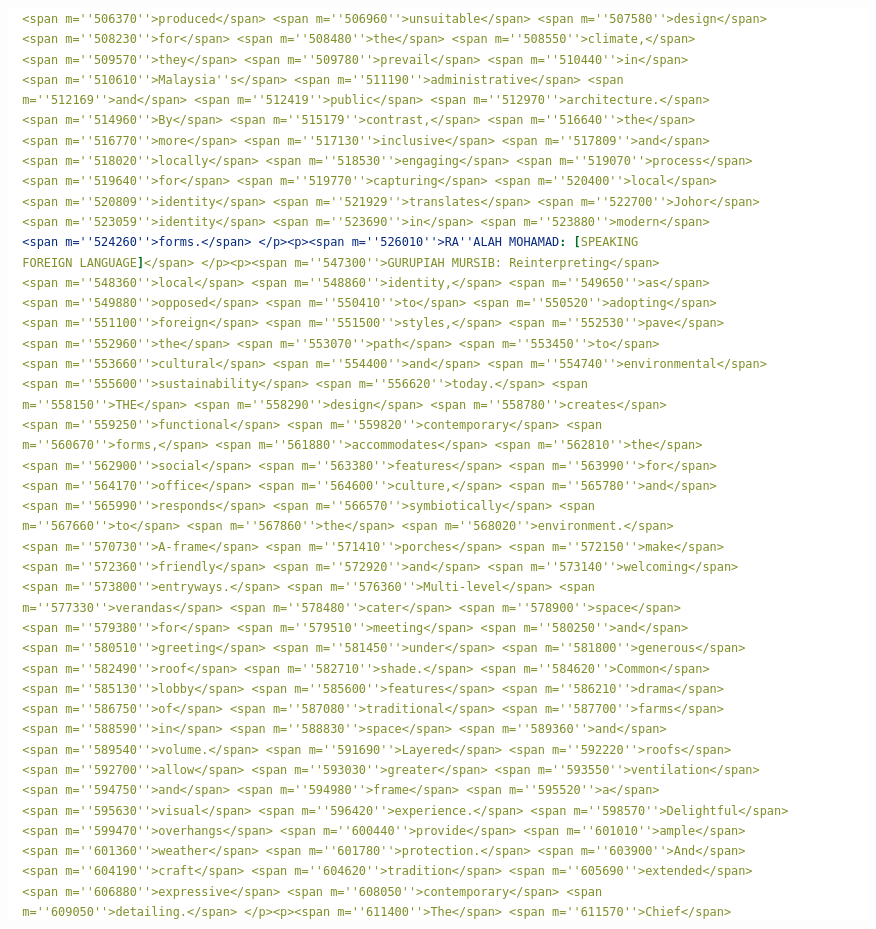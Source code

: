 ```yaml
  <span m=''506370''>produced</span> <span m=''506960''>unsuitable</span> <span m=''507580''>design</span>
  <span m=''508230''>for</span> <span m=''508480''>the</span> <span m=''508550''>climate,</span>
  <span m=''509570''>they</span> <span m=''509780''>prevail</span> <span m=''510440''>in</span>
  <span m=''510610''>Malaysia''s</span> <span m=''511190''>administrative</span> <span
  m=''512169''>and</span> <span m=''512419''>public</span> <span m=''512970''>architecture.</span>
  <span m=''514960''>By</span> <span m=''515179''>contrast,</span> <span m=''516640''>the</span>
  <span m=''516770''>more</span> <span m=''517130''>inclusive</span> <span m=''517809''>and</span>
  <span m=''518020''>locally</span> <span m=''518530''>engaging</span> <span m=''519070''>process</span>
  <span m=''519640''>for</span> <span m=''519770''>capturing</span> <span m=''520400''>local</span>
  <span m=''520809''>identity</span> <span m=''521929''>translates</span> <span m=''522700''>Johor</span>
  <span m=''523059''>identity</span> <span m=''523690''>in</span> <span m=''523880''>modern</span>
  <span m=''524260''>forms.</span> </p><p><span m=''526010''>RA''ALAH MOHAMAD: [SPEAKING
  FOREIGN LANGUAGE]</span> </p><p><span m=''547300''>GURUPIAH MURSIB: Reinterpreting</span>
  <span m=''548360''>local</span> <span m=''548860''>identity,</span> <span m=''549650''>as</span>
  <span m=''549880''>opposed</span> <span m=''550410''>to</span> <span m=''550520''>adopting</span>
  <span m=''551100''>foreign</span> <span m=''551500''>styles,</span> <span m=''552530''>pave</span>
  <span m=''552960''>the</span> <span m=''553070''>path</span> <span m=''553450''>to</span>
  <span m=''553660''>cultural</span> <span m=''554400''>and</span> <span m=''554740''>environmental</span>
  <span m=''555600''>sustainability</span> <span m=''556620''>today.</span> <span
  m=''558150''>THE</span> <span m=''558290''>design</span> <span m=''558780''>creates</span>
  <span m=''559250''>functional</span> <span m=''559820''>contemporary</span> <span
  m=''560670''>forms,</span> <span m=''561880''>accommodates</span> <span m=''562810''>the</span>
  <span m=''562900''>social</span> <span m=''563380''>features</span> <span m=''563990''>for</span>
  <span m=''564170''>office</span> <span m=''564600''>culture,</span> <span m=''565780''>and</span>
  <span m=''565990''>responds</span> <span m=''566570''>symbiotically</span> <span
  m=''567660''>to</span> <span m=''567860''>the</span> <span m=''568020''>environment.</span>
  <span m=''570730''>A-frame</span> <span m=''571410''>porches</span> <span m=''572150''>make</span>
  <span m=''572360''>friendly</span> <span m=''572920''>and</span> <span m=''573140''>welcoming</span>
  <span m=''573800''>entryways.</span> <span m=''576360''>Multi-level</span> <span
  m=''577330''>verandas</span> <span m=''578480''>cater</span> <span m=''578900''>space</span>
  <span m=''579380''>for</span> <span m=''579510''>meeting</span> <span m=''580250''>and</span>
  <span m=''580510''>greeting</span> <span m=''581450''>under</span> <span m=''581800''>generous</span>
  <span m=''582490''>roof</span> <span m=''582710''>shade.</span> <span m=''584620''>Common</span>
  <span m=''585130''>lobby</span> <span m=''585600''>features</span> <span m=''586210''>drama</span>
  <span m=''586750''>of</span> <span m=''587080''>traditional</span> <span m=''587700''>farms</span>
  <span m=''588590''>in</span> <span m=''588830''>space</span> <span m=''589360''>and</span>
  <span m=''589540''>volume.</span> <span m=''591690''>Layered</span> <span m=''592220''>roofs</span>
  <span m=''592700''>allow</span> <span m=''593030''>greater</span> <span m=''593550''>ventilation</span>
  <span m=''594750''>and</span> <span m=''594980''>frame</span> <span m=''595520''>a</span>
  <span m=''595630''>visual</span> <span m=''596420''>experience.</span> <span m=''598570''>Delightful</span>
  <span m=''599470''>overhangs</span> <span m=''600440''>provide</span> <span m=''601010''>ample</span>
  <span m=''601360''>weather</span> <span m=''601780''>protection.</span> <span m=''603900''>And</span>
  <span m=''604190''>craft</span> <span m=''604620''>tradition</span> <span m=''605690''>extended</span>
  <span m=''606880''>expressive</span> <span m=''608050''>contemporary</span> <span
  m=''609050''>detailing.</span> </p><p><span m=''611400''>The</span> <span m=''611570''>Chief</span>
```